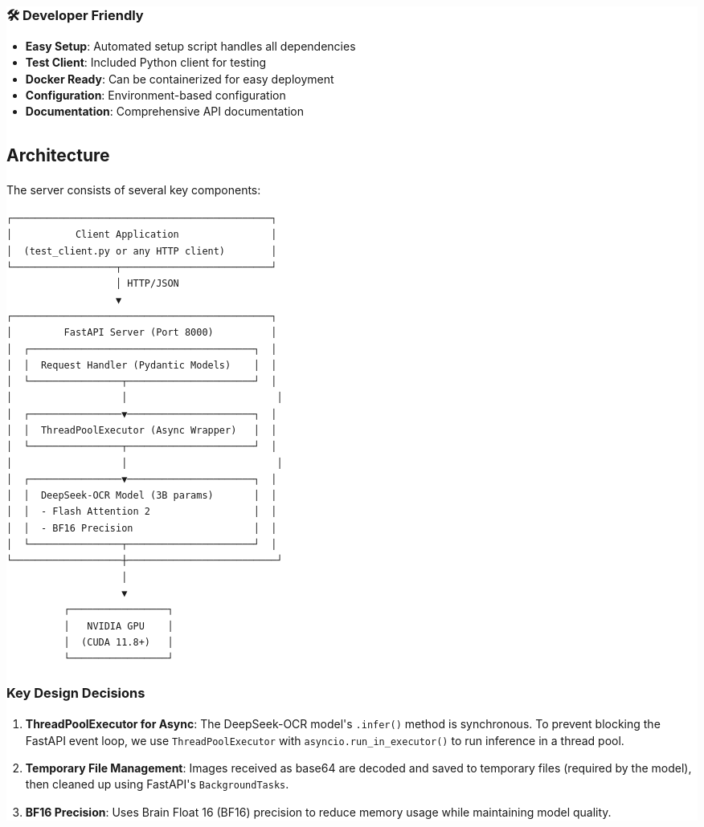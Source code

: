 ### 🛠️ Developer Friendly
- **Easy Setup**: Automated setup script handles all dependencies
- **Test Client**: Included Python client for testing
- **Docker Ready**: Can be containerized for easy deployment
- **Configuration**: Environment-based configuration
- **Documentation**: Comprehensive API documentation

## Architecture

The server consists of several key components:

```
┌─────────────────────────────────────────────┐
│           Client Application                │
│  (test_client.py or any HTTP client)        │
└──────────────────┬──────────────────────────┘
                   │ HTTP/JSON
                   ▼
┌─────────────────────────────────────────────┐
│         FastAPI Server (Port 8000)          │
│  ┌───────────────────────────────────────┐  │
│  │  Request Handler (Pydantic Models)    │  │
│  └────────────────┬──────────────────────┘  │
│                   │                          │
│  ┌────────────────▼──────────────────────┐  │
│  │  ThreadPoolExecutor (Async Wrapper)   │  │
│  └────────────────┬──────────────────────┘  │
│                   │                          │
│  ┌────────────────▼──────────────────────┐  │
│  │  DeepSeek-OCR Model (3B params)       │  │
│  │  - Flash Attention 2                  │  │
│  │  - BF16 Precision                     │  │
│  └────────────────┬──────────────────────┘  │
└───────────────────┼──────────────────────────┘
                    │
                    ▼
          ┌─────────────────┐
          │   NVIDIA GPU    │
          │  (CUDA 11.8+)   │
          └─────────────────┘
```

### Key Design Decisions

1. **ThreadPoolExecutor for Async**: The DeepSeek-OCR model's `.infer()` method is synchronous. To prevent blocking the FastAPI event loop, we use `ThreadPoolExecutor` with `asyncio.run_in_executor()` to run inference in a thread pool.

2. **Temporary File Management**: Images received as base64 are decoded and saved to temporary files (required by the model), then cleaned up using FastAPI's `BackgroundTasks`.

3. **BF16 Precision**: Uses Brain Float 16 (BF16) precision to reduce memory usage while maintaining model quality.
